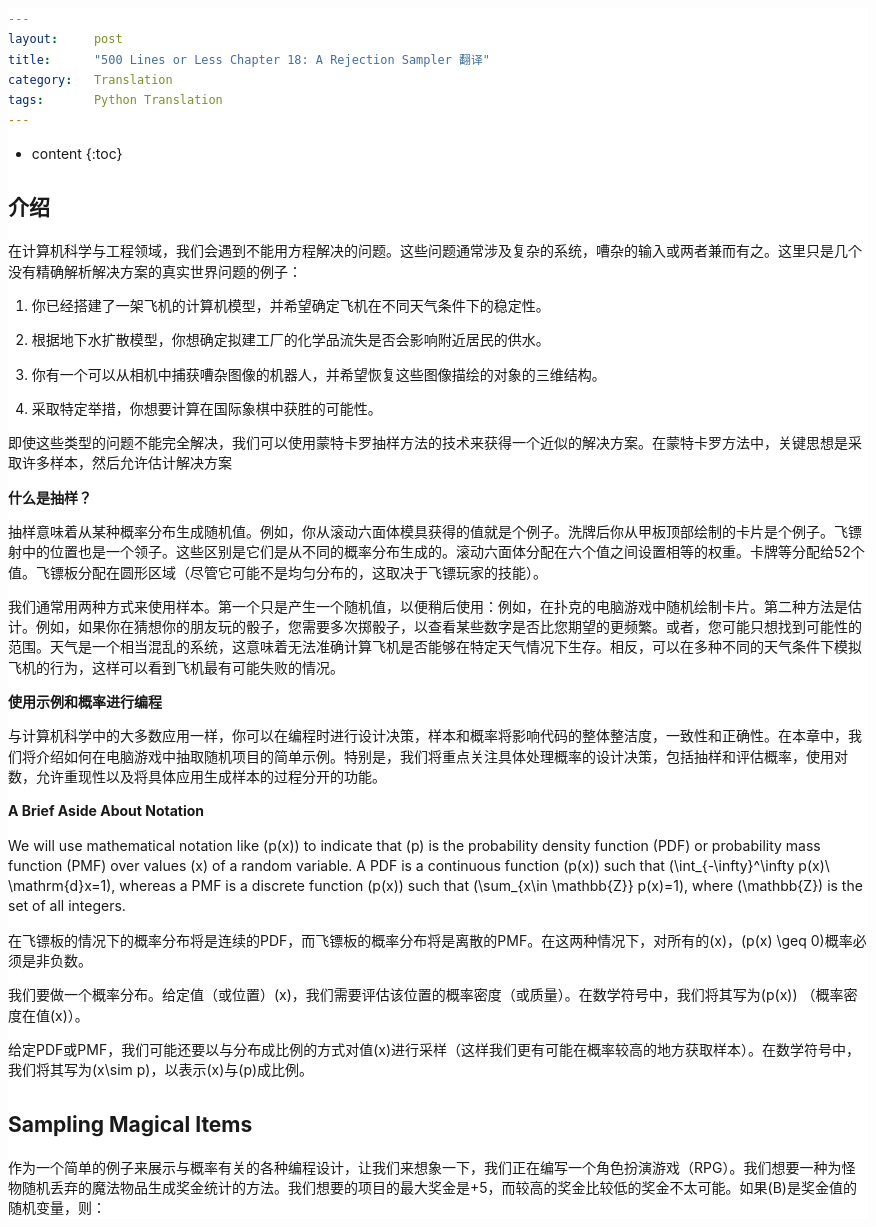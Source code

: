 ```yaml
---
layout:     post
title:      "500 Lines or Less Chapter 18: A Rejection Sampler 翻译"
category:   Translation
tags:       Python Translation
---
```


* content
{:toc}

## 介绍

在计算机科学与工程领域，我们会遇到不能用方程解决的问题。这些问题通常涉及复杂的系统，嘈杂的输入或两者兼而有之。这里只是几个没有精确解析解决方案的真实世界问题的例子：

1. 你已经搭建了一架飞机的计算机模型，并希望确定飞机在不同天气条件下的稳定性。

2. 根据地下水扩散模型，你想确定拟建工厂的化学品流失是否会影响附近居民的供水。

3. 你有一个可以从相机中捕获嘈杂图像的机器人，并希望恢复这些图像描绘的对象的三维结构。

4. 采取特定举措，你想要计算在国际象棋中获胜的可能性。

即使这些类型的问题不能完全解决，我们可以使用蒙特卡罗抽样方法的技术来获得一个近似的解决方案。在蒙特卡罗方法中，关键思想是采取许多样本，然后允许估计解决方案

**什么是抽样？**

抽样意味着从某种概率分布生成随机值。例如，你从滚动六面体模具获得的值就是个例子。洗牌后你从甲板顶部绘制的卡片是个例子。飞镖射中的位置也是一个领子。这些区别是它们是从不同的概率分布生成的。滚动六面体分配在六个值之间设置相等的权重。卡牌等分配给52个值。飞镖板分配在圆形区域（尽管它可能不是均匀分布的，这取决于飞镖玩家的技能）。

我们通常用两种方式来使用样本。第一个只是产生一个随机值，以便稍后使用：例如，在扑克的电脑游戏中随机绘制卡片。第二种方法是估计。例如，如果你在猜想你的朋友玩的骰子，您需要多次掷骰子，以查看某些数字是否比您期望的更频繁。或者，您可能只想找到可能性的范围。天气是一个相当混乱的系统，这意味着无法准确计算飞机是否能够在特定天气情况下生存。相反，可以在多种不同的天气条件下模拟飞机的行为，这样可以看到飞机最有可能失败的情况。

**使用示例和概率进行编程**

与计算机科学中的大多数应用一样，你可以在编程时进行设计决策，样本和概率将影响代码的整体整洁度，一致性和正确性。在本章中，我们将介绍如何在电脑游戏中抽取随机项目的简单示例。特别是，我们将重点关注具体处理概率的设计决策，包括抽样和评估概率，使用对数，允许重现性以及将具体应用生成样本的过程分开的功能。

**A Brief Aside About Notation**

We will use mathematical notation like \(p(x)\) to indicate that \(p\) is the probability density function (PDF) or probability mass function (PMF) over values \(x\) of a random variable. A PDF is a continuous function \(p(x)\) such that \(\int_{-\infty}^\infty p(x)\ \mathrm{d}x=1\), whereas a PMF is a discrete function \(p(x)\) such that \(\sum_{x\in \mathbb{Z}} p(x)=1\), where \(\mathbb{Z}\) is the set of all integers.

在飞镖板的情况下的概率分布将是连续的PDF，而飞镖板的概率分布将是离散的PMF。在这两种情况下，对所有的\(x\)，\(p(x) \geq 0\)概率必须是非负数。

我们要做一个概率分布。给定值（或位置）\(x\)，我们需要评估该位置的概率密度（或质量）。在数学符号中，我们将其写为\(p(x)\) （概率密度在值\(x\)）。

给定PDF或PMF，我们可能还要以与分布成比例的方式对值\(x\)进行采样（这样我们更有可能在概率较高的地方获取样本）。在数学符号中，我们将其写为\(x\sim p\)，以表示\(x\)与\(p\)成比例。

## Sampling Magical Items

作为一个简单的例子来展示与概率有关的各种编程设计，让我们来想象一下，我们正在编写一个角色扮演游戏（RPG）。我们想要一种为怪物随机丢弃的魔法物品生成奖金统计的方法。我们想要的项目的最大奖金是+5，而较高的奖金比较低的奖金不太可能。如果\(B\)是奖金值的随机变量，则：
